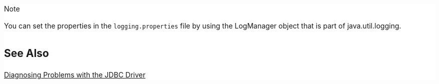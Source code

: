   
> [!NOTE]  
>  You can set the properties in the `logging.properties` file by using the LogManager object that is part of java.util.logging.  
  
## See Also  
 [Diagnosing Problems with the JDBC Driver](../../connect/jdbc/diagnosing-problems-with-the-jdbc-driver.md)  
  
  
